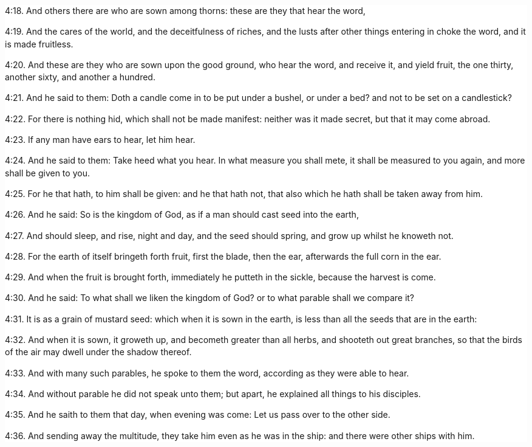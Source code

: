 4:18. And others there are who are sown among thorns: these are they
that hear the word,

4:19. And the cares of the world, and the deceitfulness of riches, and
the lusts after other things entering in choke the word, and it is made
fruitless.

4:20. And these are they who are sown upon the good ground, who hear
the word, and receive it, and yield fruit, the one thirty, another
sixty, and another a hundred.

4:21. And he said to them: Doth a candle come in to be put under a
bushel, or under a bed? and not to be set on a candlestick?

4:22. For there is nothing hid, which shall not be made manifest:
neither was it made secret, but that it may come abroad.

4:23. If any man have ears to hear, let him hear.

4:24. And he said to them: Take heed what you hear. In what measure you
shall mete, it shall be measured to you again, and more shall be given
to you.

4:25. For he that hath, to him shall be given: and he that hath not,
that also which he hath shall be taken away from him.

4:26. And he said: So is the kingdom of God, as if a man should cast
seed into the earth,

4:27. And should sleep, and rise, night and day, and the seed should
spring, and grow up whilst he knoweth not.

4:28. For the earth of itself bringeth forth fruit, first the blade,
then the ear, afterwards the full corn in the ear.

4:29. And when the fruit is brought forth, immediately he putteth in
the sickle, because the harvest is come.

4:30. And he said: To what shall we liken the kingdom of God? or to
what parable shall we compare it?

4:31. It is as a grain of mustard seed: which when it is sown in the
earth, is less than all the seeds that are in the earth:

4:32. And when it is sown, it groweth up, and becometh greater than all
herbs, and shooteth out great branches, so that the birds of the air
may dwell under the shadow thereof.

4:33. And with many such parables, he spoke to them the word, according
as they were able to hear.

4:34. And without parable he did not speak unto them; but apart, he
explained all things to his disciples.

4:35. And he saith to them that day, when evening was come: Let us pass
over to the other side.

4:36. And sending away the multitude, they take him even as he was in
the ship: and there were other ships with him.
